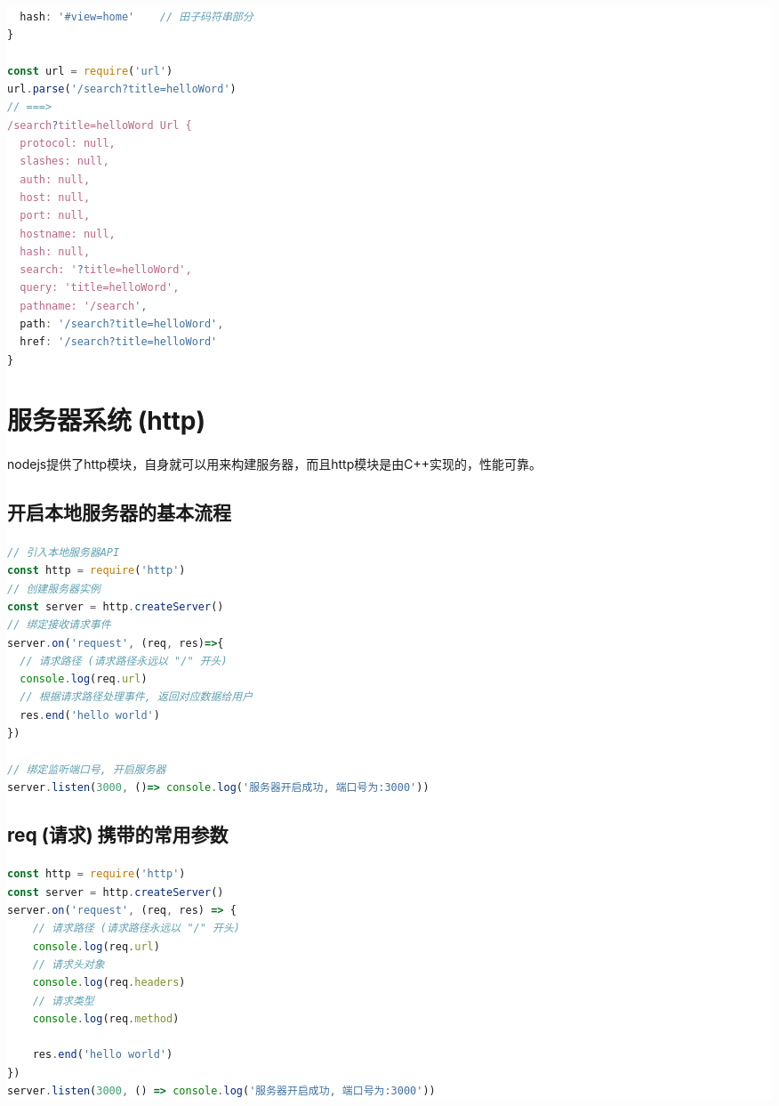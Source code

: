 ~~~js
  hash: '#view=home'	// 田子码符串部分
}

const url = require('url')
url.parse('/search?title=helloWord')
// ===>
/search?title=helloWord Url {
  protocol: null,
  slashes: null,
  auth: null,
  host: null,
  port: null,
  hostname: null,
  hash: null,
  search: '?title=helloWord',
  query: 'title=helloWord',
  pathname: '/search',
  path: '/search?title=helloWord',
  href: '/search?title=helloWord'
}
~~~

###### ###

# 服务器系统 (http)

nodejs提供了http模块，自身就可以用来构建服务器，而且http模块是由C++实现的，性能可靠。

## 开启本地服务器的基本流程

~~~js
// 引入本地服务器API
const http = require('http')
// 创建服务器实例
const server = http.createServer()
// 绑定接收请求事件
server.on('request', (req, res)=>{
  // 请求路径 (请求路径永远以 "/" 开头)
  console.log(req.url)
  // 根据请求路径处理事件, 返回对应数据给用户
  res.end('hello world')
})

// 绑定监听端口号, 开启服务器
server.listen(3000, ()=> console.log('服务器开启成功, 端口号为:3000'))
~~~

## req (请求) 携带的常用参数

~~~js
const http = require('http')
const server = http.createServer()
server.on('request', (req, res) => {
    // 请求路径 (请求路径永远以 "/" 开头)
    console.log(req.url)
    // 请求头对象
    console.log(req.headers)
    // 请求类型
    console.log(req.method)

    res.end('hello world')
})
server.listen(3000, () => console.log('服务器开启成功, 端口号为:3000'))
~~~